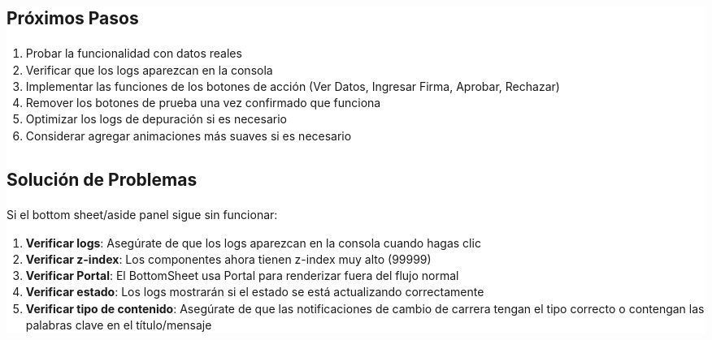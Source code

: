 ## Próximos Pasos

1. Probar la funcionalidad con datos reales
2. Verificar que los logs aparezcan en la consola
3. Implementar las funciones de los botones de acción (Ver Datos, Ingresar Firma, Aprobar, Rechazar)
4. Remover los botones de prueba una vez confirmado que funciona
5. Optimizar los logs de depuración si es necesario
6. Considerar agregar animaciones más suaves si es necesario

## Solución de Problemas

Si el bottom sheet/aside panel sigue sin funcionar:

1. **Verificar logs**: Asegúrate de que los logs aparezcan en la consola cuando hagas clic
2. **Verificar z-index**: Los componentes ahora tienen z-index muy alto (99999)
3. **Verificar Portal**: El BottomSheet usa Portal para renderizar fuera del flujo normal
4. **Verificar estado**: Los logs mostrarán si el estado se está actualizando correctamente
5. **Verificar tipo de contenido**: Asegúrate de que las notificaciones de cambio de carrera tengan el tipo correcto o contengan las palabras clave en el título/mensaje 